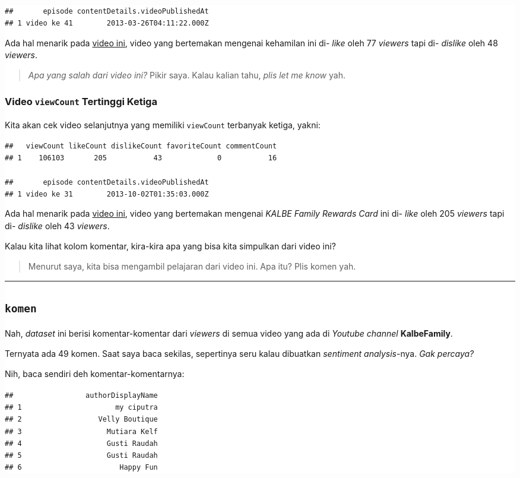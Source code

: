     ##       episode contentDetails.videoPublishedAt
    ## 1 video ke 41        2013-03-26T04:11:22.000Z

Ada hal menarik pada [video
ini](https://www.youtube.com/watch?v=BzYgSo2ekAA), video yang bertemakan
mengenai kehamilan ini di- *like* oleh 77 *viewers* tapi di- *dislike*
oleh 48 *viewers*.

> *Apa yang salah dari video ini?* Pikir saya. Kalau kalian tahu, *plis
> let me know* yah.

### Video `viewCount` Tertinggi Ketiga

Kita akan cek video selanjutnya yang memiliki `viewCount` terbanyak
ketiga, yakni:

    ##   viewCount likeCount dislikeCount favoriteCount commentCount
    ## 1    106103       205           43             0           16

    ##       episode contentDetails.videoPublishedAt
    ## 1 video ke 31        2013-10-02T01:35:03.000Z

Ada hal menarik pada [video
ini](https://www.youtube.com/watch?v=HR5YkChg80k), video yang bertemakan
mengenai *KALBE Family Rewards Card* ini di- *like* oleh 205 *viewers*
tapi di- *dislike* oleh 43 *viewers*.

Kalau kita lihat kolom komentar, kira-kira apa yang bisa kita simpulkan
dari video ini?

> Menurut saya, kita bisa mengambil pelajaran dari video ini. Apa itu?
> Plis komen yah.

-----

## `komen`

Nah, *dataset* ini berisi komentar-komentar dari *viewers* di semua
video yang ada di *Youtube channel* **KalbeFamily**.

Ternyata ada 49 komen. Saat saya baca sekilas, sepertinya seru kalau
dibuatkan *sentiment analysis*-nya. *Gak percaya?*

Nih, baca sendiri deh komentar-komentarnya:

    ##                 authorDisplayName
    ## 1                      my ciputra
    ## 2                  Velly Boutique
    ## 3                    Mutiara Kelf
    ## 4                    Gusti Raudah
    ## 5                    Gusti Raudah
    ## 6                       Happy Fun